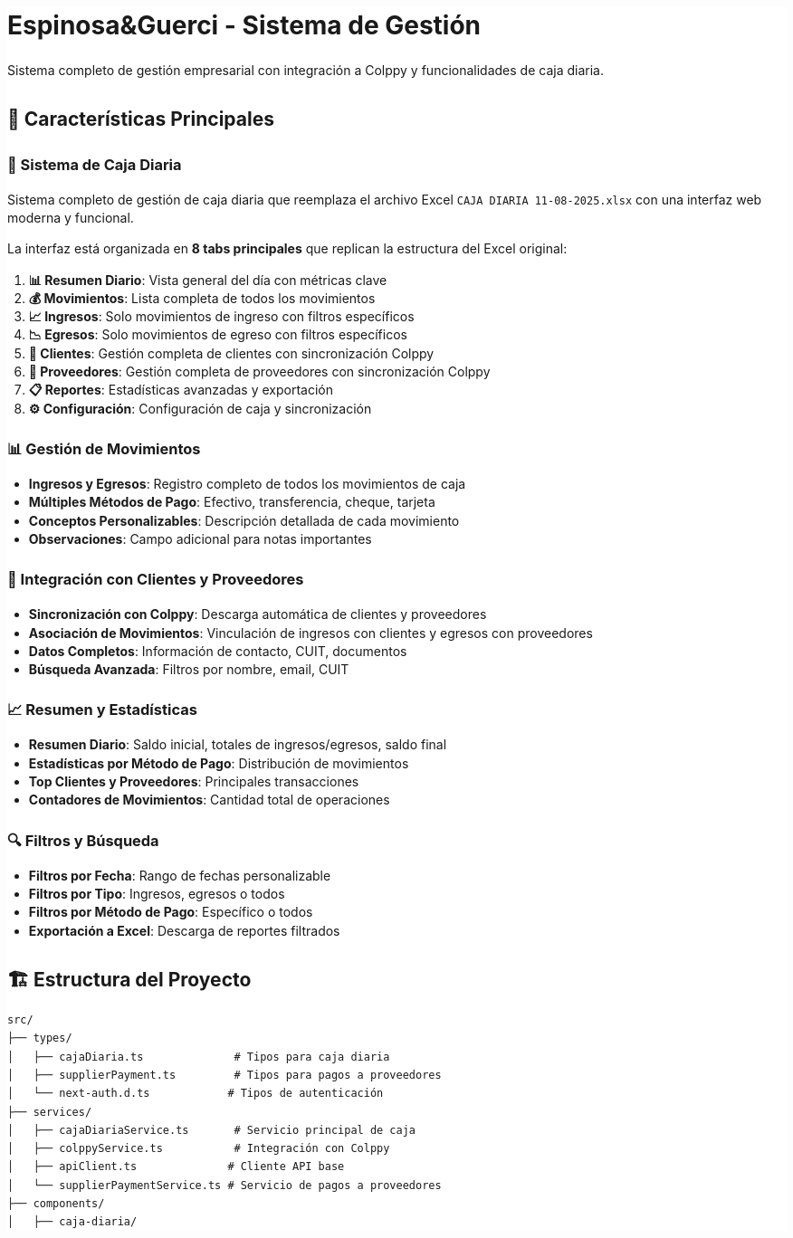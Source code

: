 # Espinosa&Guerci - Sistema de Gestión

Sistema completo de gestión empresarial con integración a Colppy y funcionalidades de caja diaria.

## 🚀 Características Principales

### 📑 Sistema de Caja Diaria
Sistema completo de gestión de caja diaria que reemplaza el archivo Excel `CAJA DIARIA 11-08-2025.xlsx` con una interfaz web moderna y funcional.

La interfaz está organizada en **8 tabs principales** que replican la estructura del Excel original:

1. **📊 Resumen Diario**: Vista general del día con métricas clave
2. **💰 Movimientos**: Lista completa de todos los movimientos
3. **📈 Ingresos**: Solo movimientos de ingreso con filtros específicos
4. **📉 Egresos**: Solo movimientos de egreso con filtros específicos
5. **👥 Clientes**: Gestión completa de clientes con sincronización Colppy
6. **🏢 Proveedores**: Gestión completa de proveedores con sincronización Colppy
7. **📋 Reportes**: Estadísticas avanzadas y exportación
8. **⚙️ Configuración**: Configuración de caja y sincronización

### 📊 Gestión de Movimientos
- **Ingresos y Egresos**: Registro completo de todos los movimientos de caja
- **Múltiples Métodos de Pago**: Efectivo, transferencia, cheque, tarjeta
- **Conceptos Personalizables**: Descripción detallada de cada movimiento
- **Observaciones**: Campo adicional para notas importantes

### 👥 Integración con Clientes y Proveedores
- **Sincronización con Colppy**: Descarga automática de clientes y proveedores
- **Asociación de Movimientos**: Vinculación de ingresos con clientes y egresos con proveedores
- **Datos Completos**: Información de contacto, CUIT, documentos
- **Búsqueda Avanzada**: Filtros por nombre, email, CUIT

### 📈 Resumen y Estadísticas
- **Resumen Diario**: Saldo inicial, totales de ingresos/egresos, saldo final
- **Estadísticas por Método de Pago**: Distribución de movimientos
- **Top Clientes y Proveedores**: Principales transacciones
- **Contadores de Movimientos**: Cantidad total de operaciones

### 🔍 Filtros y Búsqueda
- **Filtros por Fecha**: Rango de fechas personalizable
- **Filtros por Tipo**: Ingresos, egresos o todos
- **Filtros por Método de Pago**: Específico o todos
- **Exportación a Excel**: Descarga de reportes filtrados

## 🏗️ Estructura del Proyecto

```
src/
├── types/
│   ├── cajaDiaria.ts              # Tipos para caja diaria
│   ├── supplierPayment.ts         # Tipos para pagos a proveedores
│   └── next-auth.d.ts            # Tipos de autenticación
├── services/
│   ├── cajaDiariaService.ts       # Servicio principal de caja
│   ├── colppyService.ts           # Integración con Colppy
│   ├── apiClient.ts              # Cliente API base
│   └── supplierPaymentService.ts # Servicio de pagos a proveedores
├── components/
│   ├── caja-diaria/
```